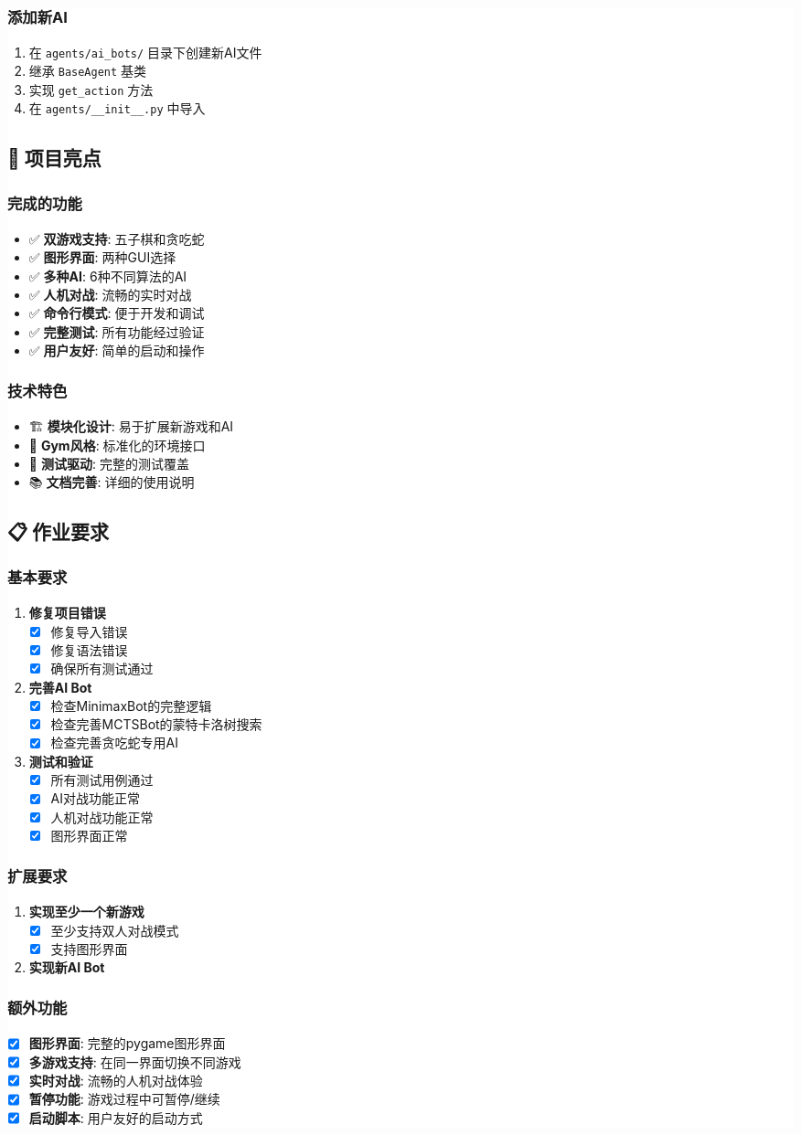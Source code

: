 ### 添加新AI
1. 在 `agents/ai_bots/` 目录下创建新AI文件
2. 继承 `BaseAgent` 基类
3. 实现 `get_action` 方法
4. 在 `agents/__init__.py` 中导入

## 🎊 项目亮点

### 完成的功能
- ✅ **双游戏支持**: 五子棋和贪吃蛇
- ✅ **图形界面**: 两种GUI选择
- ✅ **多种AI**: 6种不同算法的AI
- ✅ **人机对战**: 流畅的实时对战
- ✅ **命令行模式**: 便于开发和调试
- ✅ **完整测试**: 所有功能经过验证
- ✅ **用户友好**: 简单的启动和操作

### 技术特色
- 🏗️ **模块化设计**: 易于扩展新游戏和AI
- 🎯 **Gym风格**: 标准化的环境接口
- 🧪 **测试驱动**: 完整的测试覆盖
- 📚 **文档完善**: 详细的使用说明

## 📋 作业要求

### 基本要求 
1. **修复项目错误** 
   - [x] 修复导入错误
   - [x] 修复语法错误
   - [x] 确保所有测试通过

2. **完善AI Bot** 
   - [x] 检查MinimaxBot的完整逻辑
   - [x] 检查完善MCTSBot的蒙特卡洛树搜索
   - [x] 检查完善贪吃蛇专用AI

3. **测试和验证** 
   - [x] 所有测试用例通过
   - [x] AI对战功能正常
   - [x] 人机对战功能正常
   - [x] 图形界面正常

### 扩展要求
1. **实现至少一个新游戏** 
   - [x] 至少支持双人对战模式
   - [x] 支持图形界面

2. **实现新AI Bot** 

### 额外功能
- [x] **图形界面**: 完整的pygame图形界面
- [x] **多游戏支持**: 在同一界面切换不同游戏
- [x] **实时对战**: 流畅的人机对战体验
- [x] **暂停功能**: 游戏过程中可暂停/继续
- [x] **启动脚本**: 用户友好的启动方式
